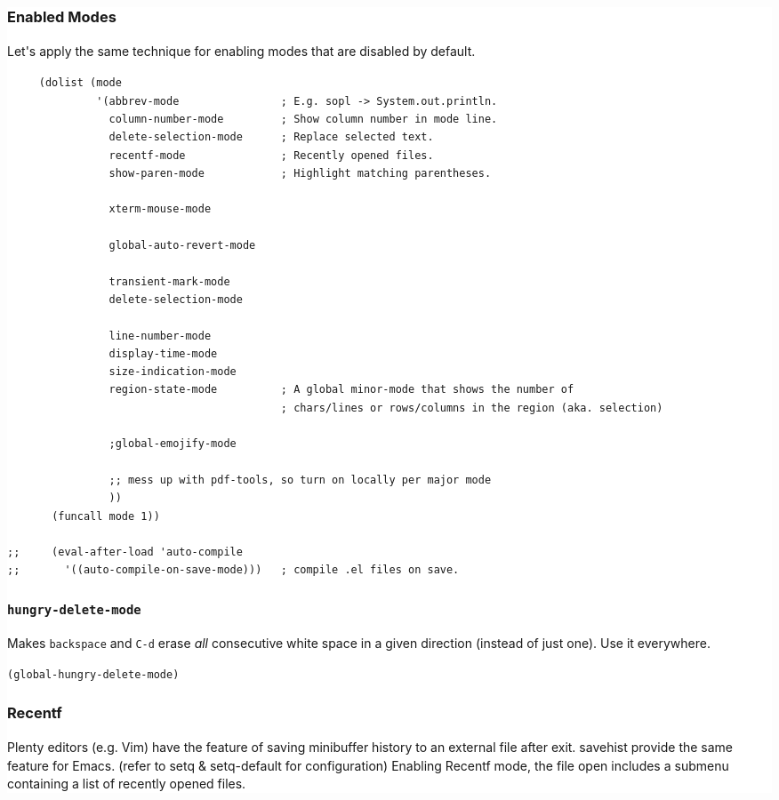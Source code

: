 
<a id="org6d2a976"></a>

### Enabled Modes

Let's apply the same technique for enabling modes that are disabled by
default.

         (dolist (mode
                  '(abbrev-mode                ; E.g. sopl -> System.out.println.
                    column-number-mode         ; Show column number in mode line.
                    delete-selection-mode      ; Replace selected text.
                    recentf-mode               ; Recently opened files.
                    show-paren-mode            ; Highlight matching parentheses.
    
                    xterm-mouse-mode
    
                    global-auto-revert-mode
    
                    transient-mark-mode
                    delete-selection-mode
    
                    line-number-mode
                    display-time-mode
                    size-indication-mode
                    region-state-mode          ; A global minor-mode that shows the number of
                                               ; chars/lines or rows/columns in the region (aka. selection)
    
                    ;global-emojify-mode
    
                    ;; mess up with pdf-tools, so turn on locally per major mode
                    ))
           (funcall mode 1))
    
    ;;     (eval-after-load 'auto-compile
    ;;       '((auto-compile-on-save-mode)))   ; compile .el files on save.


<a id="org078ab4b"></a>

### `hungry-delete-mode`

Makes `backspace` and `C-d` erase *all* consecutive white space in a given
direction (instead of just one). Use it everywhere.

    (global-hungry-delete-mode)


<a id="orgd1a3ac9"></a>

### Recentf

Plenty editors (e.g. Vim) have the feature of saving minibuffer
history to an external file after exit. savehist provide the same
feature for Emacs. (refer to setq & setq-default for configuration)
Enabling Recentf mode, the file open includes a submenu containing a list
of recently opened files.
